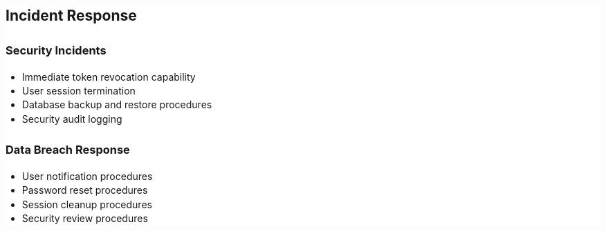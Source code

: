 ## Incident Response

### Security Incidents
- Immediate token revocation capability
- User session termination
- Database backup and restore procedures
- Security audit logging

### Data Breach Response
- User notification procedures
- Password reset procedures
- Session cleanup procedures
- Security review procedures 